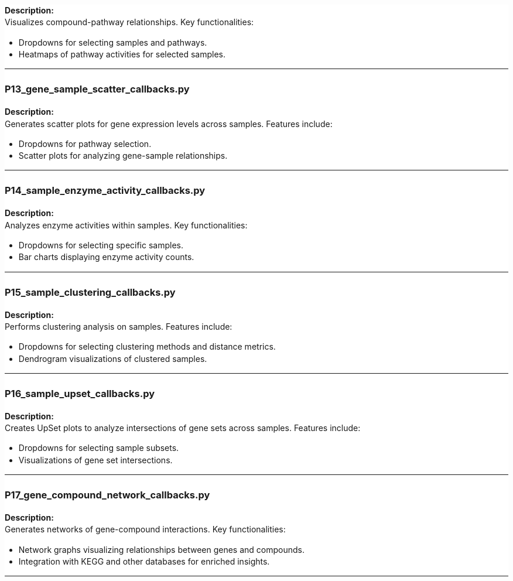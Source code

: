 **Description:**  
Visualizes compound-pathway relationships. Key functionalities:

- Dropdowns for selecting samples and pathways.
- Heatmaps of pathway activities for selected samples.

---

### P13_gene_sample_scatter_callbacks.py

**Description:**  
Generates scatter plots for gene expression levels across samples. Features include:

- Dropdowns for pathway selection.
- Scatter plots for analyzing gene-sample relationships.

---

### P14_sample_enzyme_activity_callbacks.py

**Description:**  
Analyzes enzyme activities within samples. Key functionalities:

- Dropdowns for selecting specific samples.
- Bar charts displaying enzyme activity counts.

---

### P15_sample_clustering_callbacks.py

**Description:**  
Performs clustering analysis on samples. Features include:

- Dropdowns for selecting clustering methods and distance metrics.
- Dendrogram visualizations of clustered samples.

---

### P16_sample_upset_callbacks.py

**Description:**  
Creates UpSet plots to analyze intersections of gene sets across samples. Features include:

- Dropdowns for selecting sample subsets.
- Visualizations of gene set intersections.

---

### P17_gene_compound_network_callbacks.py

**Description:**  
Generates networks of gene-compound interactions. Key functionalities:

- Network graphs visualizing relationships between genes and compounds.
- Integration with KEGG and other databases for enriched insights.

---